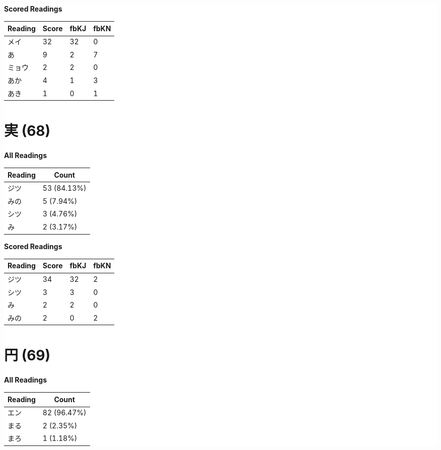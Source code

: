 
**Scored Readings**

| Reading | Score       | fbKJ        | fbKN        |
| ------- | ----------- | ----------- | ----------- |
| メイ | 32 | 32 | 0 |
| あ | 9 | 2 | 7 |
| ミョウ | 2 | 2 | 0 |
| あか | 4 | 1 | 3 |
| あき | 1 | 0 | 1 |




# 実 (68)

**All Readings**

| Reading | Count       |
| ------- | ----------- |
| ジツ | 53 (84.13%) |
| みの | 5 (7.94%) |
| シツ | 3 (4.76%) |
| み | 2 (3.17%) |


**Scored Readings**

| Reading | Score       | fbKJ        | fbKN        |
| ------- | ----------- | ----------- | ----------- |
| ジツ | 34 | 32 | 2 |
| シツ | 3 | 3 | 0 |
| み | 2 | 2 | 0 |
| みの | 2 | 0 | 2 |




# 円 (69)

**All Readings**

| Reading | Count       |
| ------- | ----------- |
| エン | 82 (96.47%) |
| まる | 2 (2.35%) |
| まろ | 1 (1.18%) |
